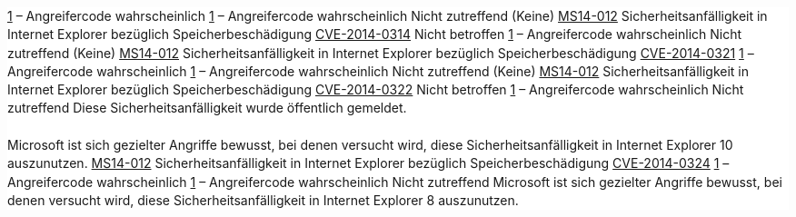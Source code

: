 <td style="border:1px solid black;"><a href="http://technet.microsoft.com/de-de/security/cc998259">1</a> – Angreifercode wahrscheinlich</td>
<td style="border:1px solid black;"><a href="http://technet.microsoft.com/de-de/security/cc998259">1</a> – Angreifercode wahrscheinlich</td>
<td style="border:1px solid black;">Nicht zutreffend</td>
<td style="border:1px solid black;">(Keine)</td>
</tr>
<tr class="odd">
<td style="border:1px solid black;"><a href="http://go.microsoft.com/fwlink/?linkid=392064">MS14-012</a></td>
<td style="border:1px solid black;">Sicherheitsanfälligkeit in Internet Explorer bezüglich Speicherbeschädigung</td>
<td style="border:1px solid black;"><a href="http://www.cve.mitre.org/cgi-bin/cvename.cgi?name=cve-2014-0314">CVE-2014-0314</a></td>
<td style="border:1px solid black;">Nicht betroffen</td>
<td style="border:1px solid black;"><a href="http://technet.microsoft.com/de-de/security/cc998259">1</a> – Angreifercode wahrscheinlich</td>
<td style="border:1px solid black;">Nicht zutreffend</td>
<td style="border:1px solid black;">(Keine)</td>
</tr>
<tr class="even">
<td style="border:1px solid black;"><a href="http://go.microsoft.com/fwlink/?linkid=392064">MS14-012</a></td>
<td style="border:1px solid black;">Sicherheitsanfälligkeit in Internet Explorer bezüglich Speicherbeschädigung</td>
<td style="border:1px solid black;"><a href="http://www.cve.mitre.org/cgi-bin/cvename.cgi?name=cve-2014-0321">CVE-2014-0321</a></td>
<td style="border:1px solid black;"><a href="http://technet.microsoft.com/de-de/security/cc998259">1</a> – Angreifercode wahrscheinlich</td>
<td style="border:1px solid black;"><a href="http://technet.microsoft.com/de-de/security/cc998259">1</a> – Angreifercode wahrscheinlich</td>
<td style="border:1px solid black;">Nicht zutreffend</td>
<td style="border:1px solid black;">(Keine)</td>
</tr>
<tr class="odd">
<td style="border:1px solid black;"><a href="http://go.microsoft.com/fwlink/?linkid=392064">MS14-012</a></td>
<td style="border:1px solid black;">Sicherheitsanfälligkeit in Internet Explorer bezüglich Speicherbeschädigung</td>
<td style="border:1px solid black;"><a href="http://www.cve.mitre.org/cgi-bin/cvename.cgi?name=cve-2014-0322">CVE-2014-0322</a></td>
<td style="border:1px solid black;">Nicht betroffen</td>
<td style="border:1px solid black;"><a href="http://technet.microsoft.com/de-de/security/cc998259">1</a> – Angreifercode wahrscheinlich</td>
<td style="border:1px solid black;">Nicht zutreffend</td>
<td style="border:1px solid black;">Diese Sicherheitsanfälligkeit wurde öffentlich gemeldet.<br />
<br />
Microsoft ist sich gezielter Angriffe bewusst, bei denen versucht wird, diese Sicherheitsanfälligkeit in Internet Explorer 10 auszunutzen.</td>
</tr>
<tr class="even">
<td style="border:1px solid black;"><a href="http://go.microsoft.com/fwlink/?linkid=392064">MS14-012</a></td>
<td style="border:1px solid black;">Sicherheitsanfälligkeit in Internet Explorer bezüglich Speicherbeschädigung</td>
<td style="border:1px solid black;"><a href="http://www.cve.mitre.org/cgi-bin/cvename.cgi?name=cve-2014-0324">CVE-2014-0324</a></td>
<td style="border:1px solid black;"><a href="http://technet.microsoft.com/de-de/security/cc998259">1</a> – Angreifercode wahrscheinlich</td>
<td style="border:1px solid black;"><a href="http://technet.microsoft.com/de-de/security/cc998259">1</a> – Angreifercode wahrscheinlich</td>
<td style="border:1px solid black;">Nicht zutreffend</td>
<td style="border:1px solid black;">Microsoft ist sich gezielter Angriffe bewusst, bei denen versucht wird, diese Sicherheitsanfälligkeit in Internet Explorer 8 auszunutzen.</td>